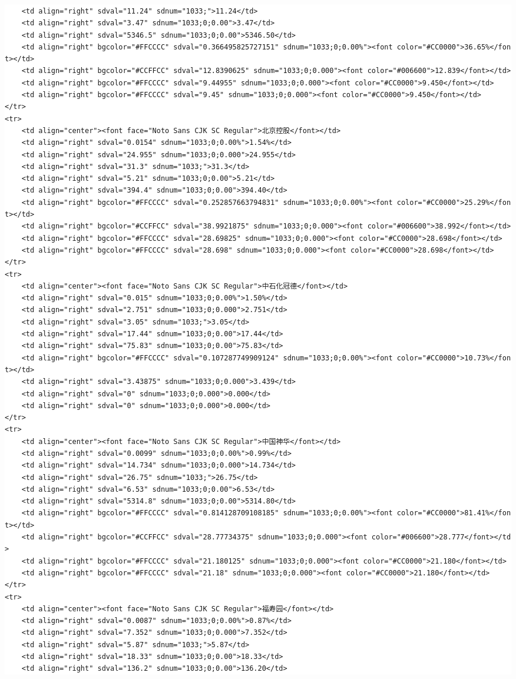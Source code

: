 		<td align="right" sdval="11.24" sdnum="1033;">11.24</td>
		<td align="right" sdval="3.47" sdnum="1033;0;0.00">3.47</td>
		<td align="right" sdval="5346.5" sdnum="1033;0;0.00">5346.50</td>
		<td align="right" bgcolor="#FFCCCC" sdval="0.366495825727151" sdnum="1033;0;0.00%"><font color="#CC0000">36.65%</font></td>
		<td align="right" bgcolor="#CCFFCC" sdval="12.8390625" sdnum="1033;0;0.000"><font color="#006600">12.839</font></td>
		<td align="right" bgcolor="#FFCCCC" sdval="9.44955" sdnum="1033;0;0.000"><font color="#CC0000">9.450</font></td>
		<td align="right" bgcolor="#FFCCCC" sdval="9.45" sdnum="1033;0;0.000"><font color="#CC0000">9.450</font></td>
	</tr>
	<tr>
		<td align="center"><font face="Noto Sans CJK SC Regular">北京控股</font></td>
		<td align="right" sdval="0.0154" sdnum="1033;0;0.00%">1.54%</td>
		<td align="right" sdval="24.955" sdnum="1033;0;0.000">24.955</td>
		<td align="right" sdval="31.3" sdnum="1033;">31.3</td>
		<td align="right" sdval="5.21" sdnum="1033;0;0.00">5.21</td>
		<td align="right" sdval="394.4" sdnum="1033;0;0.00">394.40</td>
		<td align="right" bgcolor="#FFCCCC" sdval="0.252857663794831" sdnum="1033;0;0.00%"><font color="#CC0000">25.29%</font></td>
		<td align="right" bgcolor="#CCFFCC" sdval="38.9921875" sdnum="1033;0;0.000"><font color="#006600">38.992</font></td>
		<td align="right" bgcolor="#FFCCCC" sdval="28.69825" sdnum="1033;0;0.000"><font color="#CC0000">28.698</font></td>
		<td align="right" bgcolor="#FFCCCC" sdval="28.698" sdnum="1033;0;0.000"><font color="#CC0000">28.698</font></td>
	</tr>
	<tr>
		<td align="center"><font face="Noto Sans CJK SC Regular">中石化冠德</font></td>
		<td align="right" sdval="0.015" sdnum="1033;0;0.00%">1.50%</td>
		<td align="right" sdval="2.751" sdnum="1033;0;0.000">2.751</td>
		<td align="right" sdval="3.05" sdnum="1033;">3.05</td>
		<td align="right" sdval="17.44" sdnum="1033;0;0.00">17.44</td>
		<td align="right" sdval="75.83" sdnum="1033;0;0.00">75.83</td>
		<td align="right" bgcolor="#FFCCCC" sdval="0.107287749909124" sdnum="1033;0;0.00%"><font color="#CC0000">10.73%</font></td>
		<td align="right" sdval="3.43875" sdnum="1033;0;0.000">3.439</td>
		<td align="right" sdval="0" sdnum="1033;0;0.000">0.000</td>
		<td align="right" sdval="0" sdnum="1033;0;0.000">0.000</td>
	</tr>
	<tr>
		<td align="center"><font face="Noto Sans CJK SC Regular">中国神华</font></td>
		<td align="right" sdval="0.0099" sdnum="1033;0;0.00%">0.99%</td>
		<td align="right" sdval="14.734" sdnum="1033;0;0.000">14.734</td>
		<td align="right" sdval="26.75" sdnum="1033;">26.75</td>
		<td align="right" sdval="6.53" sdnum="1033;0;0.00">6.53</td>
		<td align="right" sdval="5314.8" sdnum="1033;0;0.00">5314.80</td>
		<td align="right" bgcolor="#FFCCCC" sdval="0.814128709108185" sdnum="1033;0;0.00%"><font color="#CC0000">81.41%</font></td>
		<td align="right" bgcolor="#CCFFCC" sdval="28.77734375" sdnum="1033;0;0.000"><font color="#006600">28.777</font></td>
		<td align="right" bgcolor="#FFCCCC" sdval="21.180125" sdnum="1033;0;0.000"><font color="#CC0000">21.180</font></td>
		<td align="right" bgcolor="#FFCCCC" sdval="21.18" sdnum="1033;0;0.000"><font color="#CC0000">21.180</font></td>
	</tr>
	<tr>
		<td align="center"><font face="Noto Sans CJK SC Regular">福寿园</font></td>
		<td align="right" sdval="0.0087" sdnum="1033;0;0.00%">0.87%</td>
		<td align="right" sdval="7.352" sdnum="1033;0;0.000">7.352</td>
		<td align="right" sdval="5.87" sdnum="1033;">5.87</td>
		<td align="right" sdval="18.33" sdnum="1033;0;0.00">18.33</td>
		<td align="right" sdval="136.2" sdnum="1033;0;0.00">136.20</td>